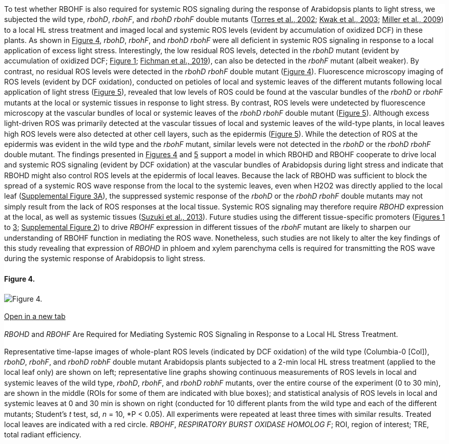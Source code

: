 To test whether RBOHF is also required for systemic ROS signaling during the response of Arabidopsis plants to light stress, we subjected the wild type, *rbohD*, *rbohF*, and *rbohD rbohF* double mutants ([Torres et al., 2002](#bib47); [Kwak et al., 2003](#bib27); [Miller et al., 2009](#bib31)) to a local HL stress treatment and imaged local and systemic ROS levels (evident by accumulation of oxidized DCF) in these plants. As shown in [Figure 4](#fig4), *rbohD*, *rbohF*, and *rbohD rbohF* were all deficient in systemic ROS signaling in response to a local application of excess light stress. Interestingly, the low residual ROS levels, detected in the *rbohD* mutant (evident by accumulation of oxidized DCF; [Figure 1](#fig1); [Fichman et al., 2019](#bib15)), can also be detected in the *rbohF* mutant (albeit weaker). By contrast, no residual ROS levels were detected in the *rbohD rbohF* double mutant ([Figure 4](#fig4)). Fluorescence microscopy imaging of ROS levels (evident by DCF oxidation), conducted on petioles of local and systemic leaves of the different mutants following local application of light stress ([Figure 5](#fig5)), revealed that low levels of ROS could be found at the vascular bundles of the *rbohD* or *rbohF* mutants at the local or systemic tissues in response to light stress. By contrast, ROS levels were undetected by fluorescence microscopy at the vascular bundles of local or systemic leaves of the *rbohD rbohF* double mutant ([Figure 5](#fig5)). Although excess light-driven ROS was primarily detected at the vascular tissues of local and systemic leaves of the wild-type plants, in local leaves high ROS levels were also detected at other cell layers, such as the epidermis ([Figure 5](#fig5)). While the detection of ROS at the epidermis was evident in the wild type and the *rbohF* mutant, similar levels were not detected in the *rbohD* or the *rbohD rbohF* double mutant. The findings presented in [Figures 4](#fig4) and [5](#fig5) support a model in which RBOHD and RBOHF cooperate to drive local and systemic ROS signaling (evident by DCF oxidation) at the vascular bundles of Arabidopsis during light stress and indicate that RBOHD might also control ROS levels at the epidermis of local leaves. Because the lack of RBOHD was sufficient to block the spread of a systemic ROS wave response from the local to the systemic leaves, even when H2O2 was directly applied to the local leaf ([Supplemental Figure 3A](http://www.plantcell.org/cgi/content/full/tpc.20.00453/DC1)), the suppressed systemic response of the *rbohD* or the *rbohD rbohF* double mutants may not simply result from the lack of ROS responses at the local tissue. Systemic ROS signaling may therefore require *RBOHD* expression at the local, as well as systemic tissues ([Suzuki et al., 2013](#bib44)). Future studies using the different tissue-specific promoters ([Figures 1](#fig1) to [3](#fig3); [Supplemental Figure 2](http://www.plantcell.org/cgi/content/full/tpc.20.00453/DC1)) to drive *RBOHF* expression in different tissues of the *rbohF* mutant are likely to sharpen our understanding of RBOHF function in mediating the ROS wave. Nonetheless, such studies are not likely to alter the key findings of this study revealing that expression of *RBOHD* in phloem and xylem parenchyma cells is required for transmitting the ROS wave during the systemic response of Arabidopsis to light stress.

#### Figure 4.

![Figure 4.](https://cdn.ncbi.nlm.nih.gov/pmc/blobs/8c7b/7610290/0b0ffc7f7141/TPC_202000453DR1_f4.jpg)

[Open in a new tab](figure/fig4/)

*RBOHD* and *RBOHF* Are Required for Mediating Systemic ROS Signaling in Response to a Local HL Stress Treatment.

Representative time-lapse images of whole-plant ROS levels (indicated by DCF oxidation) of the wild type (Columbia-0 [Col]), *rbohD*, *rbohF*, and *rbohD robhF* double mutant Arabidopsis plants subjected to a 2-min local HL stress treatment (applied to the local leaf only) are shown on left; representative line graphs showing continuous measurements of ROS levels in local and systemic leaves of the wild type, *rbohD*, *rbohF*, and *rbohD robhF* mutants, over the entire course of the experiment (0 to 30 min), are shown in the middle (ROIs for some of them are indicated with blue boxes); and statistical analysis of ROS levels in local and systemic leaves at 0 and 30 min is shown on right (conducted for 10 different plants from the wild type and each of the different mutants; Student’s *t* test, sd, *n* = 10, \*P < 0.05). All experiments were repeated at least three times with similar results. Treated local leaves are indicated with a red circle. *RBOHF*, *RESPIRATORY BURST OXIDASE HOMOLOG F*; ROI, region of interest; TRE, total radiant efficiency.

